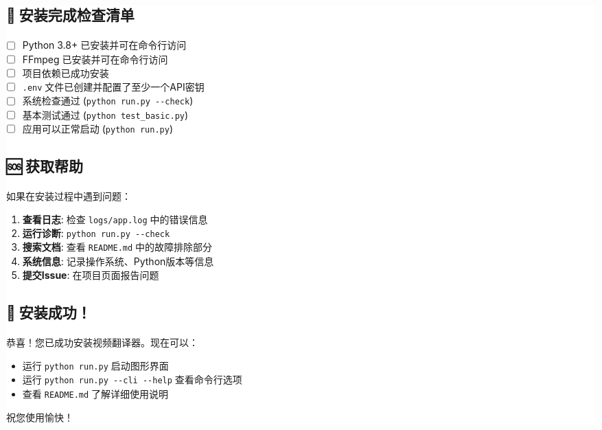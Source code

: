 ## 📝 安装完成检查清单

- [ ] Python 3.8+ 已安装并可在命令行访问
- [ ] FFmpeg 已安装并可在命令行访问
- [ ] 项目依赖已成功安装
- [ ] `.env` 文件已创建并配置了至少一个API密钥
- [ ] 系统检查通过 (`python run.py --check`)
- [ ] 基本测试通过 (`python test_basic.py`)
- [ ] 应用可以正常启动 (`python run.py`)

## 🆘 获取帮助

如果在安装过程中遇到问题：

1. **查看日志**: 检查 `logs/app.log` 中的错误信息
2. **运行诊断**: `python run.py --check`
3. **搜索文档**: 查看 `README.md` 中的故障排除部分
4. **系统信息**: 记录操作系统、Python版本等信息
5. **提交Issue**: 在项目页面报告问题

## 🎉 安装成功！

恭喜！您已成功安装视频翻译器。现在可以：

- 运行 `python run.py` 启动图形界面
- 运行 `python run.py --cli --help` 查看命令行选项
- 查看 `README.md` 了解详细使用说明

祝您使用愉快！